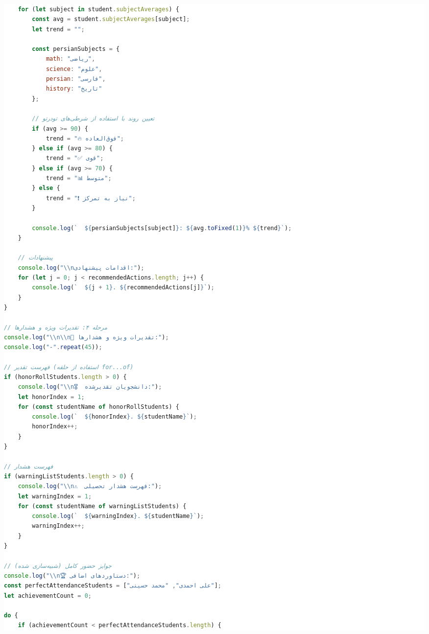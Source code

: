 ```javascript
    for (let subject in student.subjectAverages) {
        const avg = student.subjectAverages[subject];
        let trend = "";
        
        const persianSubjects = {
            math: "ریاضی",
            science: "علوم",
            persian: "فارسی",
            history: "تاریخ"
        };
        
        // تعیین روند با استفاده از شرطی‌های تودرتو
        if (avg >= 90) {
            trend = "🔥 فوق‌العاده";
        } else if (avg >= 80) {
            trend = "✅ قوی";
        } else if (avg >= 70) {
            trend = "📊 متوسط";
        } else {
            trend = "❗ نیاز به تمرکز";
        }
        
        console.log(`  ${persianSubjects[subject]}: ${avg.toFixed(1)}% ${trend}`);
    }
    
    // پیشنهادات
    console.log("\\nاقدامات پیشنهادی:");
    for (let j = 0; j < recommendedActions.length; j++) {
        console.log(`  ${j + 1}. ${recommendedActions[j]}`);
    }
}

// مرحله ۴: تقدیرات ویژه و هشدارها
console.log("\\n\\n🏅 تقدیرات ویژه و هشدارها:");
console.log("-".repeat(45));

// فهرست تقدیر (استفاده از حلقه for...of)
if (honorRollStudents.length > 0) {
    console.log("\\n🎖️  دانشجویان تقدیرشده:");
    let honorIndex = 1;
    for (const studentName of honorRollStudents) {
        console.log(`  ${honorIndex}. ${studentName}`);
        honorIndex++;
    }
}

// فهرست هشدار
if (warningListStudents.length > 0) {
    console.log("\\n⚠️  فهرست هشدار تحصیلی:");
    let warningIndex = 1;
    for (const studentName of warningListStudents) {
        console.log(`  ${warningIndex}. ${studentName}`);
        warningIndex++;
    }
}

// جوایز حضور کامل (شبیه‌سازی شده)
console.log("\\n🏆 دستاوردهای اضافی:");
const perfectAttendanceStudents = ["علی احمدی", "محمد حسینی"];
let achievementCount = 0;

do {
    if (achievementCount < perfectAttendanceStudents.length) {
```